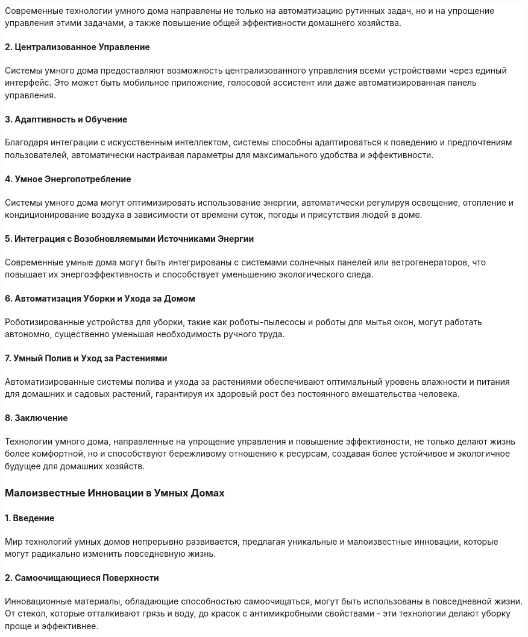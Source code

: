 Современные технологии умного дома направлены не только на автоматизацию рутинных задач, но и на упрощение управления этими задачами, а также повышение общей эффективности домашнего хозяйства.

#### 2. Централизованное Управление

Системы умного дома предоставляют возможность централизованного управления всеми устройствами через единый интерфейс. Это может быть мобильное приложение, голосовой ассистент или даже автоматизированная панель управления.

#### 3. Адаптивность и Обучение

Благодаря интеграции с искусственным интеллектом, системы способны адаптироваться к поведению и предпочтениям пользователей, автоматически настраивая параметры для максимального удобства и эффективности.

#### 4. Умное Энергопотребление

Системы умного дома могут оптимизировать использование энергии, автоматически регулируя освещение, отопление и кондиционирование воздуха в зависимости от времени суток, погоды и присутствия людей в доме.

#### 5. Интеграция с Возобновляемыми Источниками Энергии

Современные умные дома могут быть интегрированы с системами солнечных панелей или ветрогенераторов, что повышает их энергоэффективность и способствует уменьшению экологического следа.

#### 6. Автоматизация Уборки и Ухода за Домом

Роботизированные устройства для уборки, такие как роботы-пылесосы и роботы для мытья окон, могут работать автономно, существенно уменьшая необходимость ручного труда.

#### 7. Умный Полив и Уход за Растениями

Автоматизированные системы полива и ухода за растениями обеспечивают оптимальный уровень влажности и питания для домашних и садовых растений, гарантируя их здоровый рост без постоянного вмешательства человека.

#### 8. Заключение

Технологии умного дома, направленные на упрощение управления и повышение эффективности, не только делают жизнь более комфортной, но и способствуют бережливому отношению к ресурсам, создавая более устойчивое и экологичное будущее для домашних хозяйств.

### Малоизвестные Инновации в Умных Домах

#### 1. Введение

Мир технологий умных домов непрерывно развивается, предлагая уникальные и малоизвестные инновации, которые могут радикально изменить повседневную жизнь.

#### 2. Самоочищающиеся Поверхности

Инновационные материалы, обладающие способностью самоочищаться, могут быть использованы в повседневной жизни. От стекол, которые отталкивают грязь и воду, до красок с антимикробными свойствами - эти технологии делают уборку проще и эффективнее.
